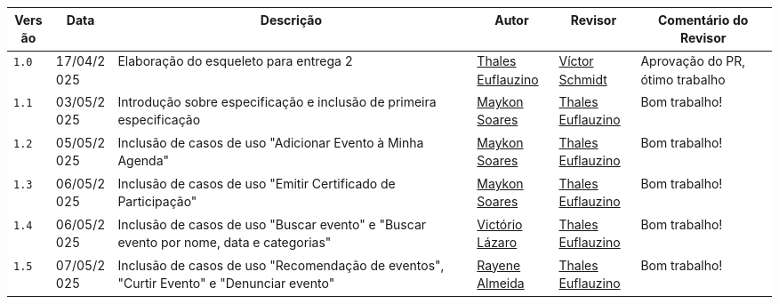 | Versão | Data       | Descrição  | Autor   | Revisor  | Comentário do Revisor   |
| ------ | ---------- | ------------------------------------------------------------------- | -------------------------------------------------------- | ------------------------------------------------ | ------------------------------- |
| `1.0`  | 17/04/2025 | Elaboração do esqueleto para entrega 2                              | [Thales Euflauzino](https://github.com/thaleseuflauzino) | [Víctor Schmidt](https://github.com/moonshinerd) | Aprovação do PR, ótimo trabalho |
| `1.1`  | 03/05/2025 | Introdução sobre especificação e inclusão de primeira especificação | [Maykon Soares](https://github.com/maykonjuso)           |  [Thales Euflauzino](https://github.com/thaleseuflauzino)                                                |     Bom trabalho!                             |
| `1.2`  | 05/05/2025 | Inclusão de casos de uso "Adicionar Evento à Minha Agenda"          | [Maykon Soares](https://github.com/maykonjuso)           |    [Thales Euflauzino](https://github.com/thaleseuflauzino)                                              |       Bom trabalho!                            |
| `1.3`  | 06/05/2025 | Inclusão de casos de uso "Emitir Certificado de Participação"       | [Maykon Soares](https://github.com/maykonjuso)           |   [Thales Euflauzino](https://github.com/thaleseuflauzino)                                               |      Bom trabalho!                             |
| `1.4`  | 06/05/2025 | Inclusão de casos de uso "Buscar evento" e "Buscar evento por nome, data e categorias" | [Victório Lázaro](https://github.com/Victor-oss)           |      [Thales Euflauzino](https://github.com/thaleseuflauzino)                                            |      Bom trabalho!                             |
| `1.5`  | 07/05/2025 | Inclusão de casos de uso "Recomendação de eventos", "Curtir Evento" e "Denunciar evento" | [Rayene Almeida](https://github.com/rayenealmeida) | [Thales Euflauzino](https://github.com/thaleseuflauzino)   |  Bom trabalho!  |
